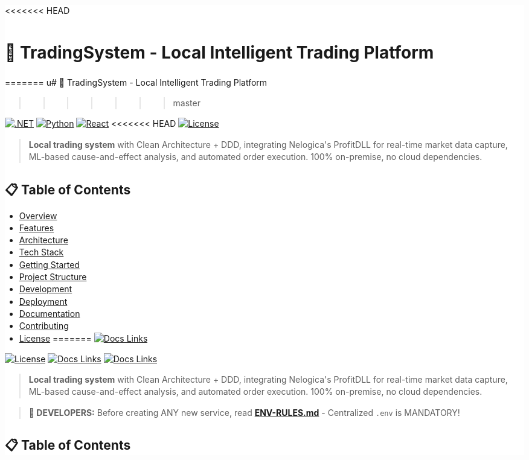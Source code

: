<<<<<<< HEAD
# 🚀 TradingSystem - Local Intelligent Trading Platform
=======
u# 🚀 TradingSystem - Local Intelligent Trading Platform
>>>>>>> master

[![.NET](https://img.shields.io/badge/.NET-8.0-512BD4?logo=dotnet)](https://dotnet.microsoft.com/)
[![Python](https://img.shields.io/badge/Python-3.11+-3776AB?logo=python&logoColor=white)](https://www.python.org/)
[![React](https://img.shields.io/badge/React-18-61DAFB?logo=react&logoColor=black)](https://react.dev/)
<<<<<<< HEAD
[![License](https://img.shields.io/badge/License-MIT-green.svg)](LICENSE)

> **Local trading system** with Clean Architecture + DDD, integrating Nelogica's ProfitDLL for real-time market data capture, ML-based cause-and-effect analysis, and automated order execution. 100% on-premise, no cloud dependencies.

## 📋 Table of Contents

- [Overview](#-overview)
- [Features](#-features)
- [Architecture](#️-architecture)
- [Tech Stack](#-tech-stack)
- [Getting Started](#-getting-started)
- [Project Structure](#-project-structure)
- [Development](#️-development)
- [Deployment](#-deployment)
- [Documentation](#-documentation)
- [Contributing](#-contributing)
- [License](#-license)
=======
[![Docs Links](https://github.com/marceloterra/TradingSystem/actions/workflows/docs-link-validation.yml/badge.svg)](https://github.com/marceloterra/TradingSystem/actions/workflows/docs-link-validation.yml)

[![License](https://img.shields.io/badge/License-MIT-green.svg)](LICENSE)
[![Docs Links](https://github.com/marceloterra/TradingSystem/actions/workflows/docs-link-validation.yml/badge.svg)](https://github.com/marceloterra/TradingSystem/actions/workflows/docs-link-validation.yml)
[![Docs Links](https://github.com/marceloterra/TradingSystem/actions/workflows/docs-link-validation.yml/badge.svg)](https://github.com/marceloterra/TradingSystem/actions/workflows/docs-link-validation.yml)

> **Local trading system** with Clean Architecture + DDD, integrating Nelogica's ProfitDLL for real-time market data capture, ML-based cause-and-effect analysis, and automated order execution. 100% on-premise, no cloud dependencies.

> **🚨 DEVELOPERS:** Before creating ANY new service, read **[ENV-RULES.md](ENV-RULES.md)** - Centralized `.env` is MANDATORY!

## 📋 Table of Contents
